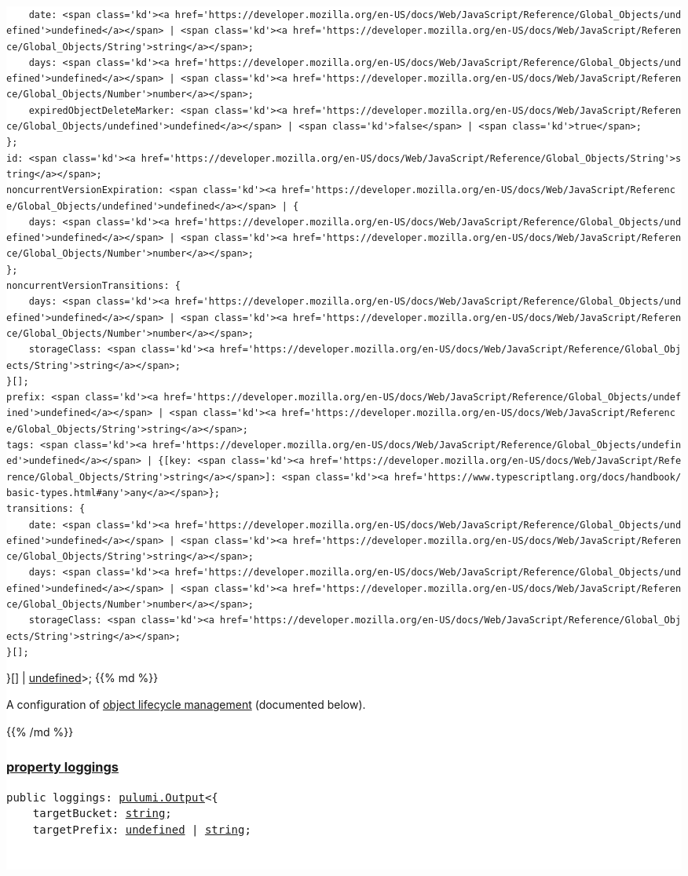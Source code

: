         date: <span class='kd'><a href='https://developer.mozilla.org/en-US/docs/Web/JavaScript/Reference/Global_Objects/undefined'>undefined</a></span> | <span class='kd'><a href='https://developer.mozilla.org/en-US/docs/Web/JavaScript/Reference/Global_Objects/String'>string</a></span>;
        days: <span class='kd'><a href='https://developer.mozilla.org/en-US/docs/Web/JavaScript/Reference/Global_Objects/undefined'>undefined</a></span> | <span class='kd'><a href='https://developer.mozilla.org/en-US/docs/Web/JavaScript/Reference/Global_Objects/Number'>number</a></span>;
        expiredObjectDeleteMarker: <span class='kd'><a href='https://developer.mozilla.org/en-US/docs/Web/JavaScript/Reference/Global_Objects/undefined'>undefined</a></span> | <span class='kd'>false</span> | <span class='kd'>true</span>;
    };
    id: <span class='kd'><a href='https://developer.mozilla.org/en-US/docs/Web/JavaScript/Reference/Global_Objects/String'>string</a></span>;
    noncurrentVersionExpiration: <span class='kd'><a href='https://developer.mozilla.org/en-US/docs/Web/JavaScript/Reference/Global_Objects/undefined'>undefined</a></span> | {
        days: <span class='kd'><a href='https://developer.mozilla.org/en-US/docs/Web/JavaScript/Reference/Global_Objects/undefined'>undefined</a></span> | <span class='kd'><a href='https://developer.mozilla.org/en-US/docs/Web/JavaScript/Reference/Global_Objects/Number'>number</a></span>;
    };
    noncurrentVersionTransitions: {
        days: <span class='kd'><a href='https://developer.mozilla.org/en-US/docs/Web/JavaScript/Reference/Global_Objects/undefined'>undefined</a></span> | <span class='kd'><a href='https://developer.mozilla.org/en-US/docs/Web/JavaScript/Reference/Global_Objects/Number'>number</a></span>;
        storageClass: <span class='kd'><a href='https://developer.mozilla.org/en-US/docs/Web/JavaScript/Reference/Global_Objects/String'>string</a></span>;
    }[];
    prefix: <span class='kd'><a href='https://developer.mozilla.org/en-US/docs/Web/JavaScript/Reference/Global_Objects/undefined'>undefined</a></span> | <span class='kd'><a href='https://developer.mozilla.org/en-US/docs/Web/JavaScript/Reference/Global_Objects/String'>string</a></span>;
    tags: <span class='kd'><a href='https://developer.mozilla.org/en-US/docs/Web/JavaScript/Reference/Global_Objects/undefined'>undefined</a></span> | {[key: <span class='kd'><a href='https://developer.mozilla.org/en-US/docs/Web/JavaScript/Reference/Global_Objects/String'>string</a></span>]: <span class='kd'><a href='https://www.typescriptlang.org/docs/handbook/basic-types.html#any'>any</a></span>};
    transitions: {
        date: <span class='kd'><a href='https://developer.mozilla.org/en-US/docs/Web/JavaScript/Reference/Global_Objects/undefined'>undefined</a></span> | <span class='kd'><a href='https://developer.mozilla.org/en-US/docs/Web/JavaScript/Reference/Global_Objects/String'>string</a></span>;
        days: <span class='kd'><a href='https://developer.mozilla.org/en-US/docs/Web/JavaScript/Reference/Global_Objects/undefined'>undefined</a></span> | <span class='kd'><a href='https://developer.mozilla.org/en-US/docs/Web/JavaScript/Reference/Global_Objects/Number'>number</a></span>;
        storageClass: <span class='kd'><a href='https://developer.mozilla.org/en-US/docs/Web/JavaScript/Reference/Global_Objects/String'>string</a></span>;
    }[];
}[] | <span class='kd'><a href='https://developer.mozilla.org/en-US/docs/Web/JavaScript/Reference/Global_Objects/undefined'>undefined</a></span>&gt;;</pre>
{{% md %}}

A configuration of [object lifecycle management](http://docs.aws.amazon.com/AmazonS3/latest/dev/object-lifecycle-mgmt.html) (documented below).

{{% /md %}}
</div>
<h3 class="pdoc-member-header" id="Bucket-loggings">
<a class="pdoc-child-name" href="https://github.com/pulumi/pulumi-aws/blob/b468ea2e053d377b0786dfb645f5ee37a4f8a0e2/sdk/nodejs/s3/bucket.ts#L274">property <b>loggings</b></a>
</h3>
<div class="pdoc-member-contents">
<pre class="highlight"><span class='kd'>public </span>loggings: <a href='/docs/reference/pkg/nodejs/pulumi/pulumi/#Output'>pulumi.Output</a>&lt;{
    targetBucket: <span class='kd'><a href='https://developer.mozilla.org/en-US/docs/Web/JavaScript/Reference/Global_Objects/String'>string</a></span>;
    targetPrefix: <span class='kd'><a href='https://developer.mozilla.org/en-US/docs/Web/JavaScript/Reference/Global_Objects/undefined'>undefined</a></span> | <span class='kd'><a href='https://developer.mozilla.org/en-US/docs/Web/JavaScript/Reference/Global_Objects/String'>string</a></span>;